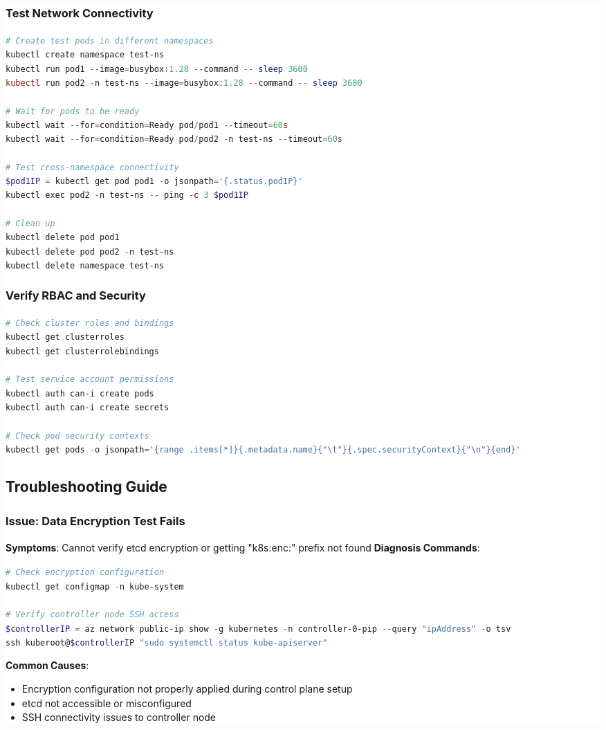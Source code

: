 ### Test Network Connectivity
```powershell
# Create test pods in different namespaces
kubectl create namespace test-ns
kubectl run pod1 --image=busybox:1.28 --command -- sleep 3600
kubectl run pod2 -n test-ns --image=busybox:1.28 --command -- sleep 3600

# Wait for pods to be ready
kubectl wait --for=condition=Ready pod/pod1 --timeout=60s
kubectl wait --for=condition=Ready pod/pod2 -n test-ns --timeout=60s

# Test cross-namespace connectivity
$pod1IP = kubectl get pod pod1 -o jsonpath='{.status.podIP}'
kubectl exec pod2 -n test-ns -- ping -c 3 $pod1IP

# Clean up
kubectl delete pod pod1
kubectl delete pod pod2 -n test-ns
kubectl delete namespace test-ns
```

### Verify RBAC and Security
```powershell
# Check cluster roles and bindings
kubectl get clusterroles
kubectl get clusterrolebindings

# Test service account permissions
kubectl auth can-i create pods
kubectl auth can-i create secrets

# Check pod security contexts
kubectl get pods -o jsonpath='{range .items[*]}{.metadata.name}{"\t"}{.spec.securityContext}{"\n"}{end}'
```

## Troubleshooting Guide

### Issue: Data Encryption Test Fails
**Symptoms**: Cannot verify etcd encryption or getting "k8s:enc:" prefix not found
**Diagnosis Commands**:
```powershell
# Check encryption configuration
kubectl get configmap -n kube-system

# Verify controller node SSH access
$controllerIP = az network public-ip show -g kubernetes -n controller-0-pip --query "ipAddress" -o tsv
ssh kuberoot@$controllerIP "sudo systemctl status kube-apiserver"
```
**Common Causes**:
- Encryption configuration not properly applied during control plane setup
- etcd not accessible or misconfigured
- SSH connectivity issues to controller node
